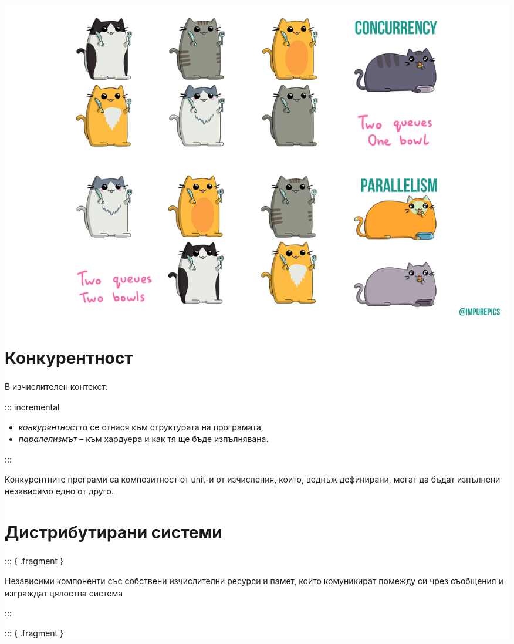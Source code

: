![](images/08-concurrency/concurrency-vs-parallellism.png)

# Конкурентност

В изчислителен контекст:

::: incremental

* _конкурентността_ се отнася към структурата на програмата,
* _паралелизмът_ – към хардуера и как тя ще бъде изпълнявана.

:::

<p class=fragment>Конкурентните програми са композитност от unit-и от изчисления, които, веднъж дефинирани, могат да бъдат изпълнени независимо едно от друго.</p>

# Дистрибутирани системи

::: { .fragment }

Независими компоненти със собствени изчислителни ресурси и памет, които комуникират помежду си чрез съобщения и изграждат цялостна система

:::

::: { .fragment }
